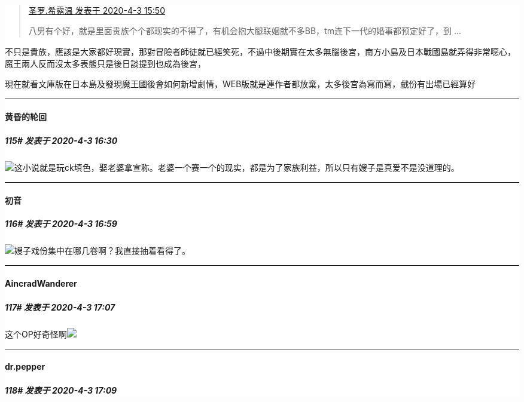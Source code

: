 

<blockquote><a href="httphttps://bbs.saraba1st.com/2b/forum.php?mod=redirect&amp;goto=findpost&amp;pid=46967673&amp;ptid=1797530" target="_blank">圣罗.希露温 发表于 2020-4-3 15:50</a>

八男有个好，就是里面贵族个个都现实的不得了，有机会抱大腿联姻就不多BB，tm连下一代的婚事都预定好了，到 ...</blockquote>
不只是貴族，應該是大家都好現實，那對冒險者師徒就已經笑死，不過中後期實在太多無腦後宮，南方小島及日本戰國島就弄得非常噁心，魔王兩人反而沒太多表態只是後日談提到也成為後宮，

現在就看文庫版在日本島及發現魔王國後會如何新增劇情，WEB版就是連作者都放棄，太多後宮為寫而寫，戲份有出場已經算好







-----

####  黄昏的轮回  
##### 115#       发表于 2020-4-3 16:30



<img src="https://static.saraba1st.com/image/smiley/face2017/067.png" referrerpolicy="no-referrer">这小说就是玩ck填色，娶老婆拿宣称。老婆一个赛一个的现实，都是为了家族利益，所以只有嫂子是真爱不是没道理的。







-----

####  初音  
##### 116#       发表于 2020-4-3 16:59



<img src="https://static.saraba1st.com/image/smiley/face2017/152.png" referrerpolicy="no-referrer">嫂子戏份集中在哪几卷啊？我直接抽着看得了。







-----

####  AincradWanderer  
##### 117#       发表于 2020-4-3 17:07




这个OP好奇怪啊<img src="https://static.saraba1st.com/image/smiley/face2017/222.png" referrerpolicy="no-referrer">







-----

####  dr.pepper  
##### 118#       发表于 2020-4-3 17:09
